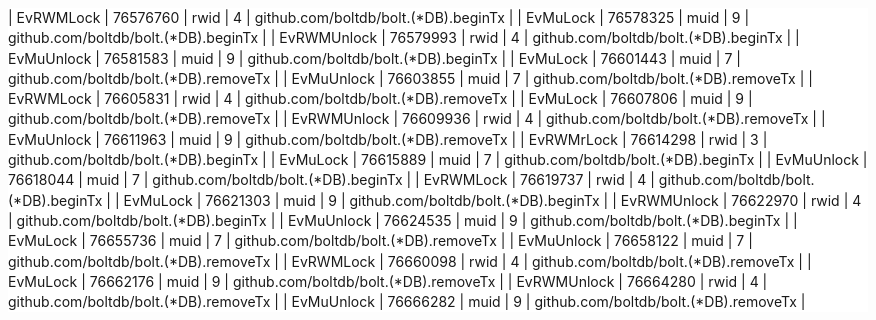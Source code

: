 | EvRWMLock   | 76576760 | rwid |     4 | github.com/boltdb/bolt.(*DB).beginTx  |
| EvMuLock    | 76578325 | muid |     9 | github.com/boltdb/bolt.(*DB).beginTx  |
| EvRWMUnlock | 76579993 | rwid |     4 | github.com/boltdb/bolt.(*DB).beginTx  |
| EvMuUnlock  | 76581583 | muid |     9 | github.com/boltdb/bolt.(*DB).beginTx  |
| EvMuLock    | 76601443 | muid |     7 | github.com/boltdb/bolt.(*DB).removeTx |
| EvMuUnlock  | 76603855 | muid |     7 | github.com/boltdb/bolt.(*DB).removeTx |
| EvRWMLock   | 76605831 | rwid |     4 | github.com/boltdb/bolt.(*DB).removeTx |
| EvMuLock    | 76607806 | muid |     9 | github.com/boltdb/bolt.(*DB).removeTx |
| EvRWMUnlock | 76609936 | rwid |     4 | github.com/boltdb/bolt.(*DB).removeTx |
| EvMuUnlock  | 76611963 | muid |     9 | github.com/boltdb/bolt.(*DB).removeTx |
| EvRWMrLock  | 76614298 | rwid |     3 | github.com/boltdb/bolt.(*DB).beginTx  |
| EvMuLock    | 76615889 | muid |     7 | github.com/boltdb/bolt.(*DB).beginTx  |
| EvMuUnlock  | 76618044 | muid |     7 | github.com/boltdb/bolt.(*DB).beginTx  |
| EvRWMLock   | 76619737 | rwid |     4 | github.com/boltdb/bolt.(*DB).beginTx  |
| EvMuLock    | 76621303 | muid |     9 | github.com/boltdb/bolt.(*DB).beginTx  |
| EvRWMUnlock | 76622970 | rwid |     4 | github.com/boltdb/bolt.(*DB).beginTx  |
| EvMuUnlock  | 76624535 | muid |     9 | github.com/boltdb/bolt.(*DB).beginTx  |
| EvMuLock    | 76655736 | muid |     7 | github.com/boltdb/bolt.(*DB).removeTx |
| EvMuUnlock  | 76658122 | muid |     7 | github.com/boltdb/bolt.(*DB).removeTx |
| EvRWMLock   | 76660098 | rwid |     4 | github.com/boltdb/bolt.(*DB).removeTx |
| EvMuLock    | 76662176 | muid |     9 | github.com/boltdb/bolt.(*DB).removeTx |
| EvRWMUnlock | 76664280 | rwid |     4 | github.com/boltdb/bolt.(*DB).removeTx |
| EvMuUnlock  | 76666282 | muid |     9 | github.com/boltdb/bolt.(*DB).removeTx |
